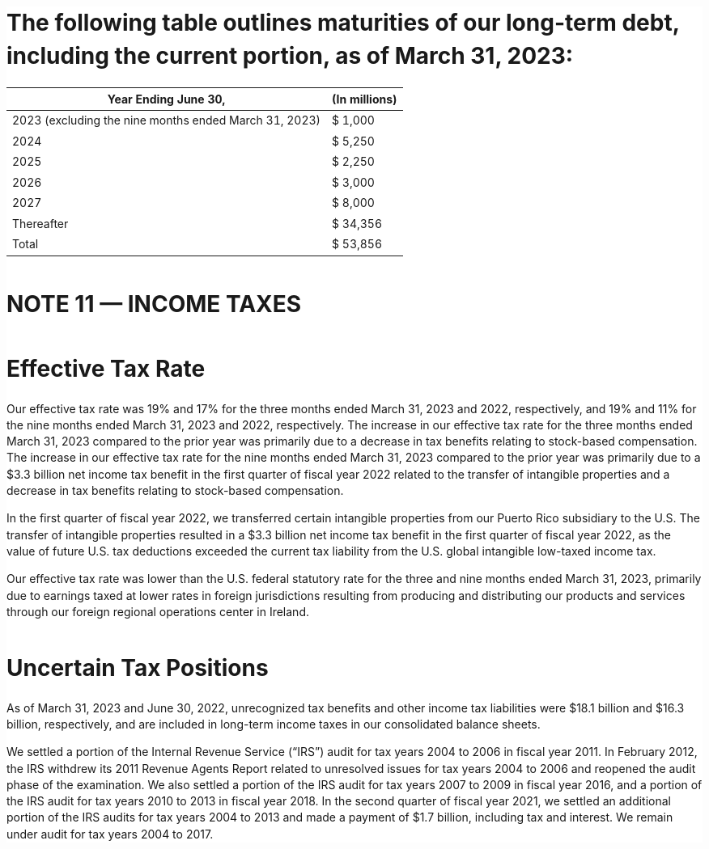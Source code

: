 # The following table outlines maturities of our long-term debt, including the current portion, as of March 31, 2023:

|Year Ending June 30,|(In millions)|
|---|---|
|2023 (excluding the nine months ended March 31, 2023)|$ 1,000|
|2024|$ 5,250|
|2025|$ 2,250|
|2026|$ 3,000|
|2027|$ 8,000|
|Thereafter|$ 34,356|
|Total|$ 53,856|

# NOTE 11 — INCOME TAXES

# Effective Tax Rate

Our effective tax rate was 19% and 17% for the three months ended March 31, 2023 and 2022, respectively, and 19% and 11% for the nine months ended March 31, 2023 and 2022, respectively. The increase in our effective tax rate for the three months ended March 31, 2023 compared to the prior year was primarily due to a decrease in tax benefits relating to stock-based compensation. The increase in our effective tax rate for the nine months ended March 31, 2023 compared to the prior year was primarily due to a $3.3 billion net income tax benefit in the first quarter of fiscal year 2022 related to the transfer of intangible properties and a decrease in tax benefits relating to stock-based compensation.

In the first quarter of fiscal year 2022, we transferred certain intangible properties from our Puerto Rico subsidiary to the U.S. The transfer of intangible properties resulted in a $3.3 billion net income tax benefit in the first quarter of fiscal year 2022, as the value of future U.S. tax deductions exceeded the current tax liability from the U.S. global intangible low-taxed income tax.

Our effective tax rate was lower than the U.S. federal statutory rate for the three and nine months ended March 31, 2023, primarily due to earnings taxed at lower rates in foreign jurisdictions resulting from producing and distributing our products and services through our foreign regional operations center in Ireland.

# Uncertain Tax Positions

As of March 31, 2023 and June 30, 2022, unrecognized tax benefits and other income tax liabilities were $18.1 billion and $16.3 billion, respectively, and are included in long-term income taxes in our consolidated balance sheets.

We settled a portion of the Internal Revenue Service (“IRS”) audit for tax years 2004 to 2006 in fiscal year 2011. In February 2012, the IRS withdrew its 2011 Revenue Agents Report related to unresolved issues for tax years 2004 to 2006 and reopened the audit phase of the examination. We also settled a portion of the IRS audit for tax years 2007 to 2009 in fiscal year 2016, and a portion of the IRS audit for tax years 2010 to 2013 in fiscal year 2018. In the second quarter of fiscal year 2021, we settled an additional portion of the IRS audits for tax years 2004 to 2013 and made a payment of $1.7 billion, including tax and interest. We remain under audit for tax years 2004 to 2017.
